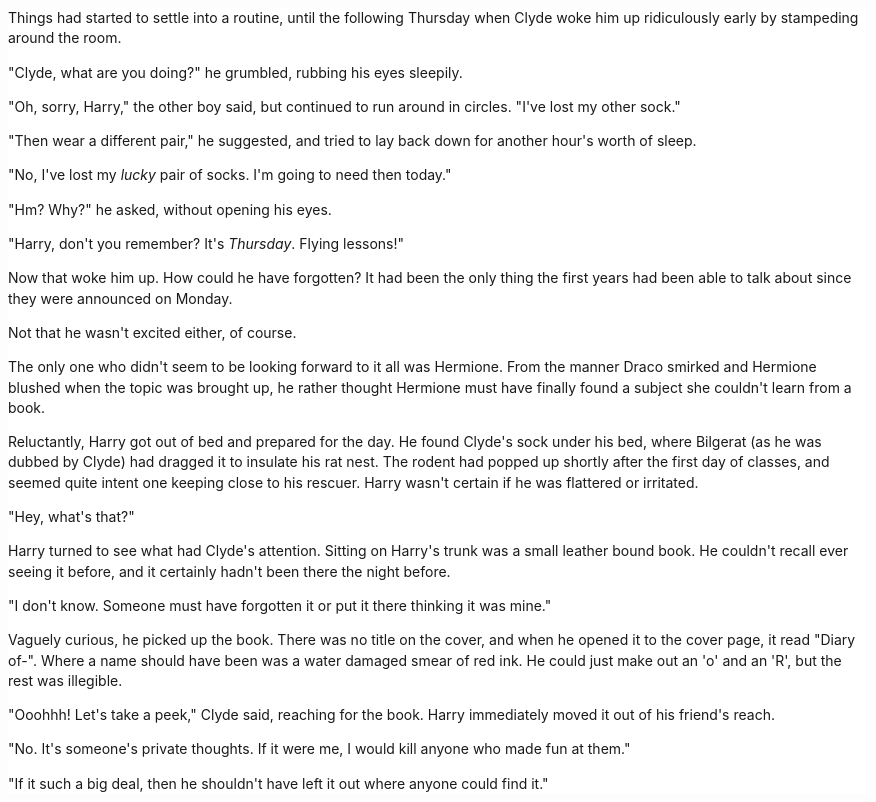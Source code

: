 Things had started to settle into a routine, until the following
Thursday when Clyde woke him up ridiculously early by stampeding around
the room.

"Clyde, what are you doing?" he grumbled, rubbing his eyes sleepily.

"Oh, sorry, Harry," the other boy said, but continued to run around in
circles. "I've lost my other sock."

"Then wear a different pair," he suggested, and tried to lay back down
for another hour's worth of sleep.

"No, I've lost my *lucky* pair of socks. I'm going to need then today."

"Hm? Why?" he asked, without opening his eyes.

"Harry, don't you remember? It's *Thursday*. Flying lessons!"

Now that woke him up. How could he have forgotten? It had been the only
thing the first years had been able to talk about since they were
announced on Monday.

Not that he wasn't excited either, of course.

The only one who didn't seem to be looking forward to it all was
Hermione. From the manner Draco smirked and Hermione blushed when the
topic was brought up, he rather thought Hermione must have finally found
a subject she couldn't learn from a book.

Reluctantly, Harry got out of bed and prepared for the day. He found
Clyde's sock under his bed, where Bilgerat (as he was dubbed by Clyde)
had dragged it to insulate his rat nest. The rodent had popped up
shortly after the first day of classes, and seemed quite intent one
keeping close to his rescuer. Harry wasn't certain if he was flattered
or irritated.

"Hey, what's that?"

Harry turned to see what had Clyde's attention. Sitting on Harry's trunk
was a small leather bound book. He couldn't recall ever seeing it
before, and it certainly hadn't been there the night before.

"I don't know. Someone must have forgotten it or put it there thinking
it was mine."

Vaguely curious, he picked up the book. There was no title on the cover,
and when he opened it to the cover page, it read "Diary of-". Where a
name should have been was a water damaged smear of red ink. He could
just make out an 'o' and an 'R', but the rest was illegible.

"Ooohhh! Let's take a peek," Clyde said, reaching for the book. Harry
immediately moved it out of his friend's reach.

"No. It's someone's private thoughts. If it were me, I would kill anyone
who made fun at them."

"If it such a big deal, then he shouldn't have left it out where anyone
could find it."

